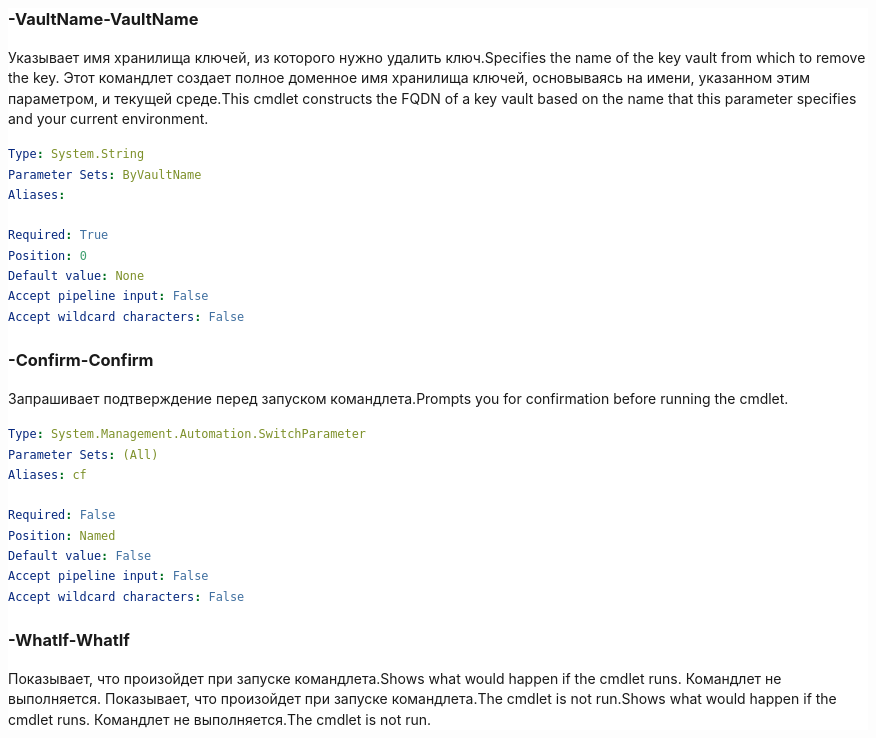 ### <span data-ttu-id="2e229-139">-VaultName</span><span class="sxs-lookup"><span data-stu-id="2e229-139">-VaultName</span></span>
<span data-ttu-id="2e229-140">Указывает имя хранилища ключей, из которого нужно удалить ключ.</span><span class="sxs-lookup"><span data-stu-id="2e229-140">Specifies the name of the key vault from which to remove the key.</span></span>
<span data-ttu-id="2e229-141">Этот командлет создает полное доменное имя хранилища ключей, основываясь на имени, указанном этим параметром, и текущей среде.</span><span class="sxs-lookup"><span data-stu-id="2e229-141">This cmdlet constructs the FQDN of a key vault based on the name that this parameter specifies and your current environment.</span></span>

```yaml
Type: System.String
Parameter Sets: ByVaultName
Aliases:

Required: True
Position: 0
Default value: None
Accept pipeline input: False
Accept wildcard characters: False
```

### <span data-ttu-id="2e229-142">-Confirm</span><span class="sxs-lookup"><span data-stu-id="2e229-142">-Confirm</span></span>
<span data-ttu-id="2e229-143">Запрашивает подтверждение перед запуском командлета.</span><span class="sxs-lookup"><span data-stu-id="2e229-143">Prompts you for confirmation before running the cmdlet.</span></span>

```yaml
Type: System.Management.Automation.SwitchParameter
Parameter Sets: (All)
Aliases: cf

Required: False
Position: Named
Default value: False
Accept pipeline input: False
Accept wildcard characters: False
```

### <span data-ttu-id="2e229-144">-WhatIf</span><span class="sxs-lookup"><span data-stu-id="2e229-144">-WhatIf</span></span>
<span data-ttu-id="2e229-145">Показывает, что произойдет при запуске командлета.</span><span class="sxs-lookup"><span data-stu-id="2e229-145">Shows what would happen if the cmdlet runs.</span></span>
<span data-ttu-id="2e229-146">Командлет не выполняется. Показывает, что произойдет при запуске командлета.</span><span class="sxs-lookup"><span data-stu-id="2e229-146">The cmdlet is not run.Shows what would happen if the cmdlet runs.</span></span>
<span data-ttu-id="2e229-147">Командлет не выполняется.</span><span class="sxs-lookup"><span data-stu-id="2e229-147">The cmdlet is not run.</span></span>
